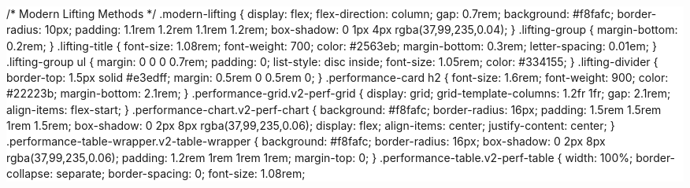 /* Modern Lifting Methods */
.modern-lifting {
    display: flex;
    flex-direction: column;
    gap: 0.7rem;
    background: #f8fafc;
    border-radius: 10px;
    padding: 1.1rem 1.2rem 1.1rem 1.2rem;
    box-shadow: 0 1px 4px rgba(37,99,235,0.04);
}
.lifting-group {
    margin-bottom: 0.2rem;
}
.lifting-title {
    font-size: 1.08rem;
    font-weight: 700;
    color: #2563eb;
    margin-bottom: 0.3rem;
    letter-spacing: 0.01em;
}
.lifting-group ul {
    margin: 0 0 0 0.7rem;
    padding: 0;
    list-style: disc inside;
    font-size: 1.05rem;
    color: #334155;
}
.lifting-divider {
    border-top: 1.5px solid #e3edff;
    margin: 0.5rem 0 0.5rem 0;
}
.performance-card h2 {
    font-size: 1.6rem;
    font-weight: 900;
    color: #22223b;
    margin-bottom: 2.1rem;
}
.performance-grid.v2-perf-grid {
    display: grid;
    grid-template-columns: 1.2fr 1fr;
    gap: 2.1rem;
    align-items: flex-start;
}
.performance-chart.v2-perf-chart {
    background: #f8fafc;
    border-radius: 16px;
    padding: 1.5rem 1.5rem 1rem 1.5rem;
    box-shadow: 0 2px 8px rgba(37,99,235,0.06);
    display: flex;
    align-items: center;
    justify-content: center;
}
.performance-table-wrapper.v2-table-wrapper {
    background: #f8fafc;
    border-radius: 16px;
    box-shadow: 0 2px 8px rgba(37,99,235,0.06);
    padding: 1.2rem 1rem 1rem 1rem;
    margin-top: 0;
}
.performance-table.v2-perf-table {
    width: 100%;
    border-collapse: separate;
    border-spacing: 0;
    font-size: 1.08rem;